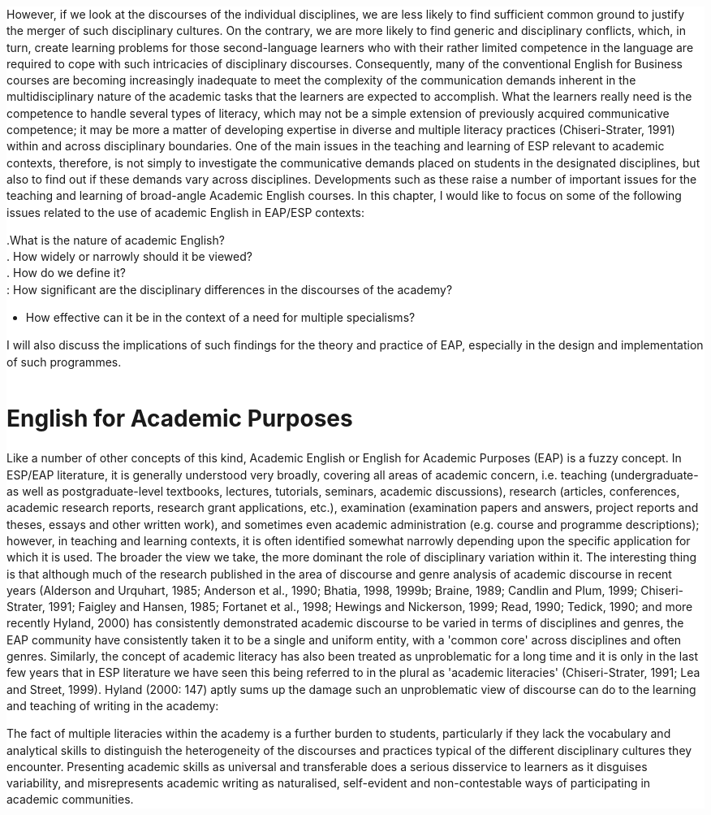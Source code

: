 However, if we look at the discourses of the individual disciplines, we are less likely to find sufficient common ground to justify the merger of such disciplinary cultures. On the contrary, we are more likely to find generic and disciplinary conflicts, which, in turn, create learning problems for those second-language learners who with their rather limited competence in the language are required to cope with such intricacies of disciplinary discourses. Consequently, many of the conventional English for Business courses are becoming increasingly inadequate to meet the complexity of the communication demands inherent in the multidisciplinary nature of the academic tasks that the learners are expected to accomplish. What the learners really need is the competence to handle several types of literacy, which may not be a simple extension of previously acquired communicative competence; it may be more a matter of developing expertise in diverse and multiple literacy practices (Chiseri-Strater, 1991) within and across disciplinary boundaries. One of the main issues in the teaching and learning of ESP relevant to academic contexts, therefore, is not simply to investigate the communicative demands placed on students in the designated disciplines, but also to find out if these demands vary across disciplines. Developments such as these raise a number of important issues for the teaching and learning of broad-angle Academic English courses. In this chapter, I would like to focus on some of the following issues related to the use of academic English in EAP/ESP contexts:

.What is the nature of academic English?   
. How widely or narrowly should it be viewed?   
. How do we define it?   
: How significant are the disciplinary differences in the discourses of the academy?   
- How effective can it be in the context of a need for multiple specialisms?

I will also discuss the implications of such findings for the theory and practice of EAP, especially in the design and implementation of such programmes.

# English for Academic Purposes

Like a number of other concepts of this kind, Academic English or English for Academic Purposes (EAP) is a fuzzy concept. In ESP/EAP literature, it is generally understood very broadly, covering all areas of academic concern, i.e. teaching (undergraduate- as well as postgraduate-level textbooks, lectures, tutorials, seminars, academic discussions), research (articles, conferences, academic research reports, research grant applications, etc.), examination (examination papers and answers, project reports and theses, essays and other written work), and sometimes even academic administration (e.g. course and programme descriptions); however, in teaching and learning contexts, it is often identified somewhat narrowly depending upon the specific application for which it is used. The broader the view we take, the more dominant the role of disciplinary variation within it. The interesting thing is that although much of the research published in the area of discourse and genre analysis of academic discourse in recent years (Alderson and Urquhart, 1985; Anderson et al., 1990; Bhatia, 1998, 1999b; Braine, 1989; Candlin and Plum, 1999; Chiseri-Strater, 1991; Faigley and Hansen, 1985; Fortanet et al., 1998; Hewings and Nickerson, 1999; Read, 1990; Tedick, 1990; and more recently Hyland, 2000) has consistently demonstrated academic discourse to be varied in terms of disciplines and genres, the EAP community have consistently taken it to be a single and uniform entity, with a 'common core' across disciplines and often genres. Similarly, the concept of academic literacy has also been treated as unproblematic for a long time and it is only in the last few years that in ESP literature we have seen this being referred to in the plural as 'academic literacies' (Chiseri-Strater, 1991; Lea and Street, 1999). Hyland (2000: 147) aptly sums up the damage such an unproblematic view of discourse can do to the learning and teaching of writing in the academy:

The fact of multiple literacies within the academy is a further burden to students, particularly if they lack the vocabulary and analytical skills to distinguish the heterogeneity of the discourses and practices typical of the different disciplinary cultures they encounter. Presenting academic skills as universal and transferable does a serious disservice to learners as it disguises variability, and misrepresents academic writing as naturalised, self-evident and non-contestable ways of participating in academic communities.
